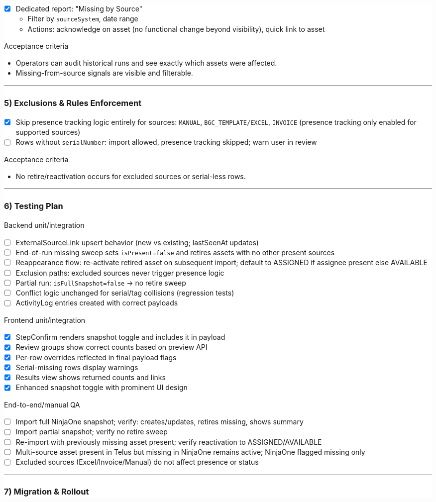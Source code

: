 - [x] Dedicated report: "Missing by Source"
  - Filter by `sourceSystem`, date range
  - Actions: acknowledge on asset (no functional change beyond visibility), quick link to asset

Acceptance criteria
- Operators can audit historical runs and see exactly which assets were affected.
- Missing-from-source signals are visible and filterable.

---

### 5) Exclusions & Rules Enforcement

- [x] Skip presence tracking logic entirely for sources: `MANUAL`, `BGC_TEMPLATE/EXCEL`, `INVOICE` (presence tracking only enabled for supported sources)
- [ ] Rows without `serialNumber`: import allowed, presence tracking skipped; warn user in review

Acceptance criteria
- No retire/reactivation occurs for excluded sources or serial-less rows.

---

### 6) Testing Plan

Backend unit/integration
- [ ] ExternalSourceLink upsert behavior (new vs existing; lastSeenAt updates)
- [ ] End-of-run missing sweep sets `isPresent=false` and retires assets with no other present sources
- [ ] Reappearance flow: re-activate retired asset on subsequent import; default to ASSIGNED if assignee present else AVAILABLE
- [ ] Exclusion paths: excluded sources never trigger presence logic
- [ ] Partial run: `isFullSnapshot=false` → no retire sweep
- [ ] Conflict logic unchanged for serial/tag collisions (regression tests)
- [ ] ActivityLog entries created with correct payloads

Frontend unit/integration
- [x] StepConfirm renders snapshot toggle and includes it in payload
- [x] Review groups show correct counts based on preview API
- [x] Per-row overrides reflected in final payload flags
- [x] Serial-missing rows display warnings
- [x] Results view shows returned counts and links
- [x] Enhanced snapshot toggle with prominent UI design

End-to-end/manual QA
- [ ] Import full NinjaOne snapshot; verify: creates/updates, retires missing, shows summary
- [ ] Import partial snapshot; verify no retire sweep
- [ ] Re-import with previously missing asset present; verify reactivation to ASSIGNED/AVAILABLE
- [ ] Multi-source asset present in Telus but missing in NinjaOne remains active; NinjaOne flagged missing only
- [ ] Excluded sources (Excel/Invoice/Manual) do not affect presence or status

---

### 7) Migration & Rollout
